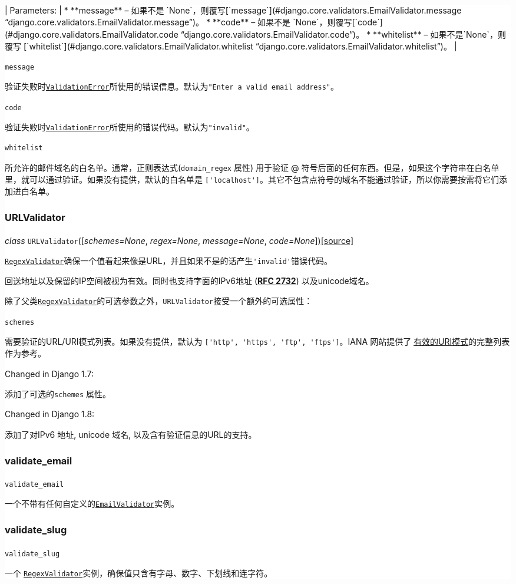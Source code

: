 <colgroup><col class="field-name"><col class="field-body"></colgroup>
| Parameters: | * **message** – 如果不是 `None`，则覆写[`message`](#django.core.validators.EmailValidator.message “django.core.validators.EmailValidator.message”)。 * **code** – 如果不是 `None`，则覆写[`code`](#django.core.validators.EmailValidator.code “django.core.validators.EmailValidator.code”)。 * **whitelist** – 如果不是`None`，则覆写 [`whitelist`](#django.core.validators.EmailValidator.whitelist “django.core.validators.EmailValidator.whitelist”)。 |

`message`

验证失败时[`ValidationError`](exceptions.html#django.core.exceptions.ValidationError "django.core.exceptions.ValidationError")所使用的错误信息。默认为`"Enter a valid email address"`。

`code`

验证失败时[`ValidationError`](exceptions.html#django.core.exceptions.ValidationError "django.core.exceptions.ValidationError")所使用的错误代码。默认为`"invalid"`。

`whitelist`

所允许的邮件域名的白名单。通常，正则表达式(`domain_regex` 属性) 用于验证 @ 符号后面的任何东西。但是，如果这个字符串在白名单里，就可以通过验证。如果没有提供，默认的白名单是 `['localhost']`。其它不包含点符号的域名不能通过验证，所以你需要按需将它们添加进白名单。

### URLValidator

*class* `URLValidator`([*schemes=None*, *regex=None*, *message=None*, *code=None*])[[source]](../_modules/django/core/validators.html#URLValidator)

[`RegexValidator`](#django.core.validators.RegexValidator "django.core.validators.RegexValidator")确保一个值看起来像是URL，并且如果不是的话产生`'invalid'`错误代码。

回送地址以及保留的IP空间被视为有效。同时也支持字面的IPv6地址 ([**RFC 2732**](http://tools.ietf.org/html/rfc2732.html)) 以及unicode域名。

除了父类[`RegexValidator`](#django.core.validators.RegexValidator "django.core.validators.RegexValidator")的可选参数之外，`URLValidator`接受一个额外的可选属性：

`schemes`

需要验证的URL/URI模式列表。如果没有提供，默认为 `['http', 'https', 'ftp', 'ftps']`。IANA 网站提供了 [有效的URI模式](https://www.iana.org/assignments/uri-schemes/uri-schemes.xhtml)的完整列表作为参考。

Changed in Django 1.7:

添加了可选的`schemes` 属性。

Changed in Django 1.8:

添加了对IPv6 地址, unicode 域名, 以及含有验证信息的URL的支持。

### validate_email

`validate_email`

一个不带有任何自定义的[`EmailValidator`](#django.core.validators.EmailValidator "django.core.validators.EmailValidator")实例。

### validate_slug

`validate_slug`

一个 [`RegexValidator`](#django.core.validators.RegexValidator "django.core.validators.RegexValidator")实例，确保值只含有字母、数字、下划线和连字符。
